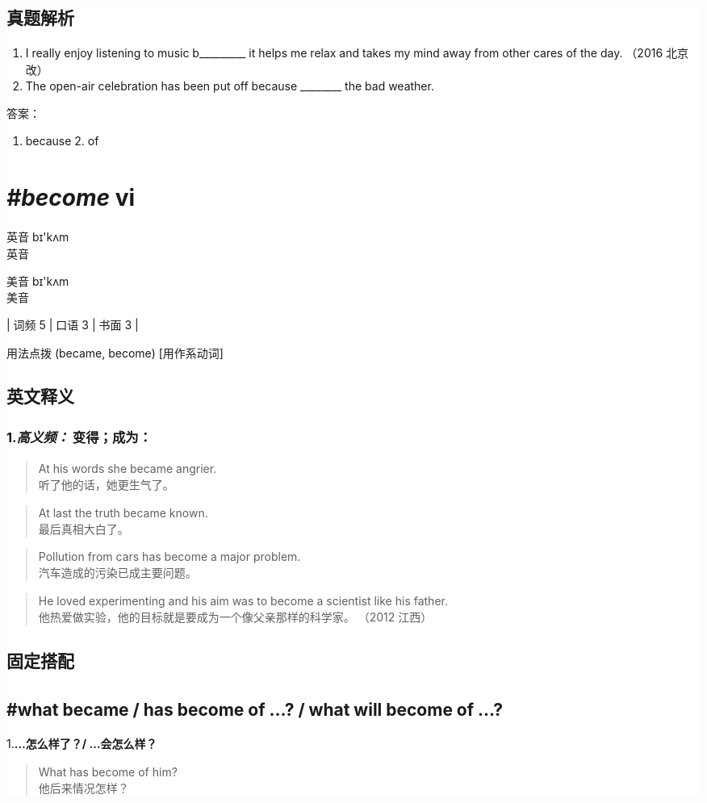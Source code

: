 

真题解析
---
1. I really enjoy listening to music b_________ it helps me relax and takes my mind away from other cares of the day.  （2016 北京改）  
2. The open-air celebration has been put off because ________ the bad weather.  

答案：
1. because  2. of  

# ***\#become*** vi
英音 bɪ'kʌm  
英音
<audio src="./media/become-B.aac" controls="controls"></audio>

美音 bɪ'kʌm  
美音
<audio src="./media/become.aac" controls="controls"></audio>



| 词频 5 | 口语 3 | 书面 3 |  

用法点拨  (became, become) [用作系动词]

英文释义
---
### 1.*高义频：* **变得；成为：**  

 > At his words she became angrier.   
 > 听了他的话，她更生气了。    
<audio src="./media/1-become.aac" controls="controls"></audio>

 > At last the truth became known.   
 > 最后真相大白了。    
<audio src="./media/2-become.aac" controls="controls"></audio>

 > Pollution from cars has become a major problem.  
 > 汽车造成的污染已成主要问题。    
<audio src="./media/3-become.aac" controls="controls"></audio>

 > He loved experimenting and his aim was to become a scientist like his father.   
 > 他热爱做实验，他的目标就是要成为一个像父亲那样的科学家。  （2012 江西）  
<audio src="./media/4-become.aac" controls="controls"></audio>


固定搭配
---
## \#what became / has become of …? / what will become of …?
1.**…怎么样了？/ …会怎么样？**  

 > What has become of him?   
 > 他后来情况怎样？    
<audio src="./media/5-become.aac" controls="controls"></audio>
